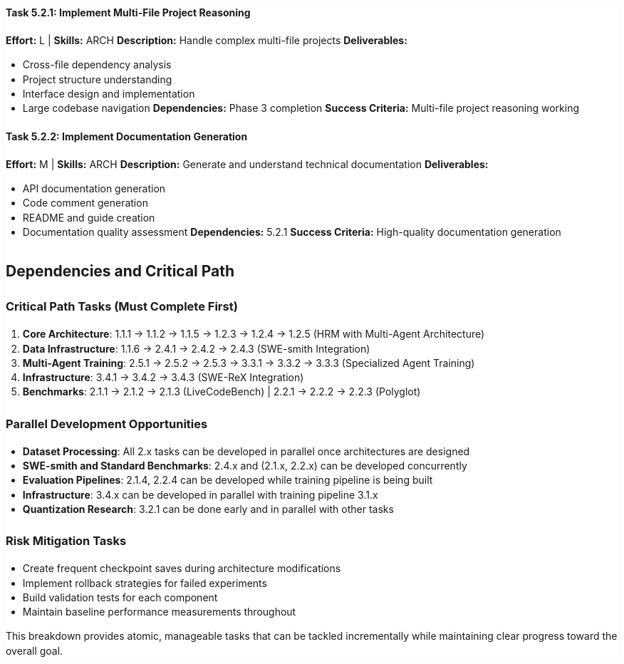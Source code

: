#### Task 5.2.1: Implement Multi-File Project Reasoning
**Effort:** L | **Skills:** ARCH
**Description:** Handle complex multi-file projects
**Deliverables:**
- Cross-file dependency analysis
- Project structure understanding
- Interface design and implementation
- Large codebase navigation
**Dependencies:** Phase 3 completion
**Success Criteria:** Multi-file project reasoning working

#### Task 5.2.2: Implement Documentation Generation
**Effort:** M | **Skills:** ARCH
**Description:** Generate and understand technical documentation
**Deliverables:**
- API documentation generation
- Code comment generation
- README and guide creation
- Documentation quality assessment
**Dependencies:** 5.2.1
**Success Criteria:** High-quality documentation generation

## Dependencies and Critical Path

### Critical Path Tasks (Must Complete First)
1. **Core Architecture**: 1.1.1 → 1.1.2 → 1.1.5 → 1.2.3 → 1.2.4 → 1.2.5 (HRM with Multi-Agent Architecture)
2. **Data Infrastructure**: 1.1.6 → 2.4.1 → 2.4.2 → 2.4.3 (SWE-smith Integration)
3. **Multi-Agent Training**: 2.5.1 → 2.5.2 → 2.5.3 → 3.3.1 → 3.3.2 → 3.3.3 (Specialized Agent Training)
4. **Infrastructure**: 3.4.1 → 3.4.2 → 3.4.3 (SWE-ReX Integration)
5. **Benchmarks**: 2.1.1 → 2.1.2 → 2.1.3 (LiveCodeBench) | 2.2.1 → 2.2.2 → 2.2.3 (Polyglot)

### Parallel Development Opportunities
- **Dataset Processing**: All 2.x tasks can be developed in parallel once architectures are designed
- **SWE-smith and Standard Benchmarks**: 2.4.x and (2.1.x, 2.2.x) can be developed concurrently
- **Evaluation Pipelines**: 2.1.4, 2.2.4 can be developed while training pipeline is being built
- **Infrastructure**: 3.4.x can be developed in parallel with training pipeline 3.1.x
- **Quantization Research**: 3.2.1 can be done early and in parallel with other tasks

### Risk Mitigation Tasks
- Create frequent checkpoint saves during architecture modifications
- Implement rollback strategies for failed experiments
- Build validation tests for each component
- Maintain baseline performance measurements throughout

This breakdown provides atomic, manageable tasks that can be tackled incrementally while maintaining clear progress toward the overall goal.